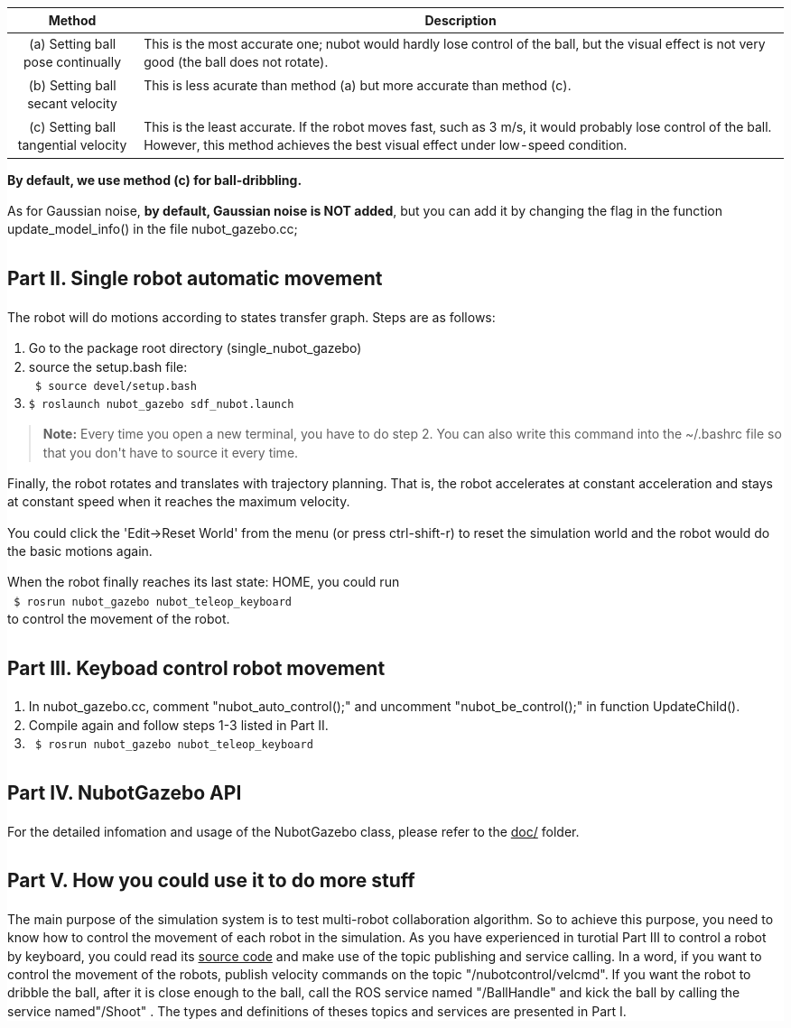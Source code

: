 Method  | Description
:-----: | -------------
(a) Setting ball pose continually  | This is the most accurate one; nubot would hardly lose control of the ball, but the visual effect is not very good (the ball does not rotate).
(b) Setting ball secant velocity  | This is less acurate than method (a) but more accurate than method (c).
(c) Setting ball tangential velocity |  This is the least accurate. If the robot moves fast, such as 3 m/s, it would probably lose control of the ball. However, this method achieves the best visual effect under low-speed condition.
**By default, we use method (c) for ball-dribbling.**
    
 As for Gaussian noise, **by default, Gaussian noise is NOT added**, but you can add it by changing the flag in the function update_model_info() in the file nubot_gazebo.cc;
 
## Part II. Single robot automatic movement
 The robot will do motions according to states transfer graph. Steps are as follows:
 1. Go to the package root directory (single_nubot_gazebo)
 2. source the setup.bash file:   
   ` $ source devel/setup.bash`
 3.  `$ roslaunch nubot_gazebo sdf_nubot.launch`   
 
>  **Note:** Every time you open a new terminal, you have to do step 2. You can also write this command into the ~/.bashrc file so that you don't have to source it every time.

Finally, the robot rotates and translates with trajectory planning. That is, the robot accelerates at constant acceleration and stays at constant speed when it reaches the maximum velocity.    
   
You could click the 'Edit->Reset World' from the menu (or press ctrl-shift-r) to reset the simulation world and the robot would do the basic motions again.    
   
When the robot finally reaches its last state: HOME, you could run   
` $ rosrun nubot_gazebo nubot_teleop_keyboard`   
to control the movement of the robot.   
 
## Part III. Keyboad control robot movement
 1. In nubot_gazebo.cc, comment "nubot_auto_control();" and uncomment "nubot_be_control();" in function UpdateChild().
 2. Compile again and follow steps 1-3 listed in Part II.
 3. ` $ rosrun nubot_gazebo nubot_teleop_keyboard`   

## Part IV. NubotGazebo API   
For the detailed infomation and usage of the NubotGazebo class, please refer to the [doc/][8] folder. 
 
## Part V. How you could use it to do more stuff
The main purpose of the simulation system is to test multi-robot collaboration algorithm. So to achieve this purpose, you need to know how to control the movement of each robot in the simulation. As you have experienced in turotial Part III to control a robot by keyboard, you could read its [source code][9] and make use of the topic publishing and service calling. In a word, if you want to control the movement of  the robots, publish velocity commands on the topic "/nubotcontrol/velcmd". If you want the robot to dribble the ball, after it is close enough to the ball, call the ROS service named "/BallHandle" and kick the ball by calling the service named"/Shoot" . The types and definitions of theses topics and services are presented in Part I.


[1]: https://github.com/nubot-nudt/gazebo_visual
[2]: https://www.trustie.net/organizations/23/publications
[3]: https://github.com/ros-simulation/gazebo_ros_pkgs.git
[4]: http://answers.ros.org/question/215796/problem-for-install-gazebo_ros_package/
[5]: gazebo5_install.sh
[6]: http://answers.ros.org/question/217970/ros-jade-and-gazebo-50-migration-problem/
[7]: https://github.com/nubot-nudt/simatch/blob/master/gazebo7_install.sh
[8]: doc
[9]: src/nubot_simulation/nubot_gazebo/plugins/nubot_teleop_keyboard.cc
[pic1]: pics/state_transfer.png